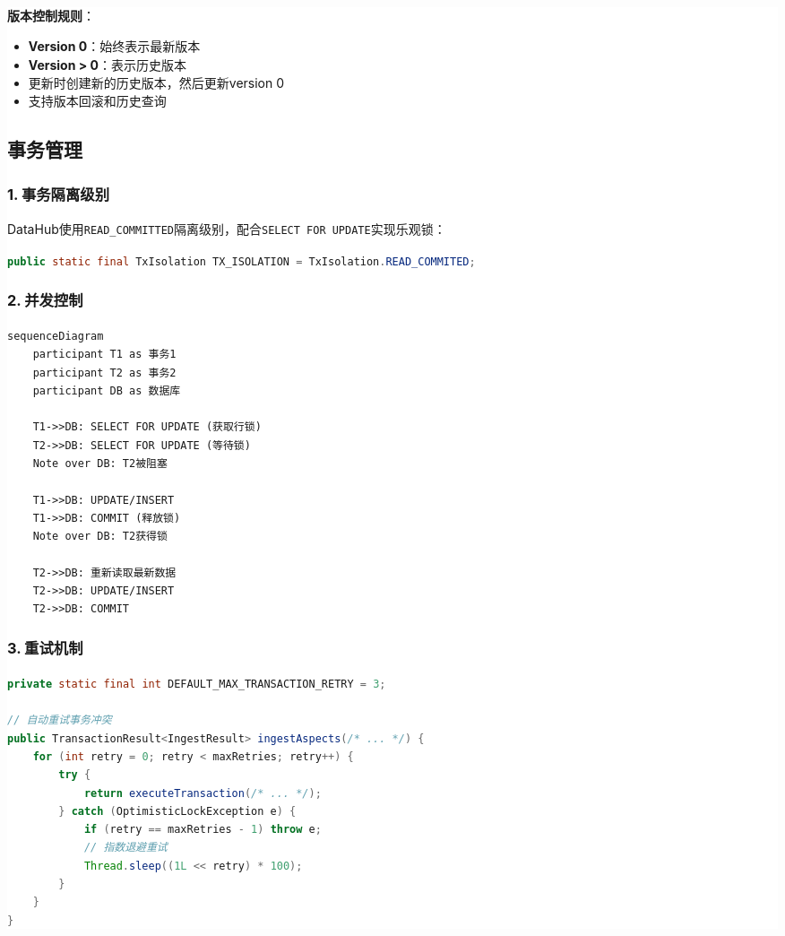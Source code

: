 **版本控制规则**：
- **Version 0**：始终表示最新版本
- **Version > 0**：表示历史版本
- 更新时创建新的历史版本，然后更新version 0
- 支持版本回滚和历史查询

## 事务管理

### 1. 事务隔离级别

DataHub使用`READ_COMMITTED`隔离级别，配合`SELECT FOR UPDATE`实现乐观锁：

```java
public static final TxIsolation TX_ISOLATION = TxIsolation.READ_COMMITED;
```

### 2. 并发控制

```mermaid
sequenceDiagram
    participant T1 as 事务1
    participant T2 as 事务2
    participant DB as 数据库
    
    T1->>DB: SELECT FOR UPDATE (获取行锁)
    T2->>DB: SELECT FOR UPDATE (等待锁)
    Note over DB: T2被阻塞
    
    T1->>DB: UPDATE/INSERT
    T1->>DB: COMMIT (释放锁)
    Note over DB: T2获得锁
    
    T2->>DB: 重新读取最新数据
    T2->>DB: UPDATE/INSERT
    T2->>DB: COMMIT
```

### 3. 重试机制

```java
private static final int DEFAULT_MAX_TRANSACTION_RETRY = 3;

// 自动重试事务冲突
public TransactionResult<IngestResult> ingestAspects(/* ... */) {
    for (int retry = 0; retry < maxRetries; retry++) {
        try {
            return executeTransaction(/* ... */);
        } catch (OptimisticLockException e) {
            if (retry == maxRetries - 1) throw e;
            // 指数退避重试
            Thread.sleep((1L << retry) * 100);
        }
    }
}
```
